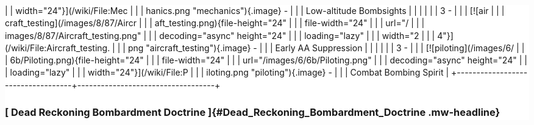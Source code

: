 | | width="24"}](/wiki/File:Mec |
| | hanics.png "mechanics"){.image} - |
| | Low-altitude Bombsights |
| | |
| | 3 - |
| | [![air                            |
|                                   | craft_testing](/images/8/87/Aircr |
| | aft_testing.png){file-height="24" |
| | file-width="24" |
| | url="/ |
| | images/8/87/Aircraft_testing.png" |
| | decoding="async" height="24" |
| | loading="lazy" |
| | width="2 |
| | 4"}](/wiki/File:Aircraft_testing. |
| | png "aircraft_testing"){.image} - |
| | Early AA Suppression |
| | |
| | 3 - |
| | [![piloting](/images/6/ |
| | 6b/Piloting.png){file-height="24" |
| | file-width="24" |
| | url="/images/6/6b/Piloting.png" |
| | decoding="async" height="24" |
| | loading="lazy" |
| | width="24"}](/wiki/File:P |
| | iloting.png "piloting"){.image} - |
| | Combat Bombing Spirit |
+-----------------------------------+-----------------------------------+

### [ Dead Reckoning Bombardment Doctrine ]{#Dead_Reckoning_Bombardment_Doctrine .mw-headline}
